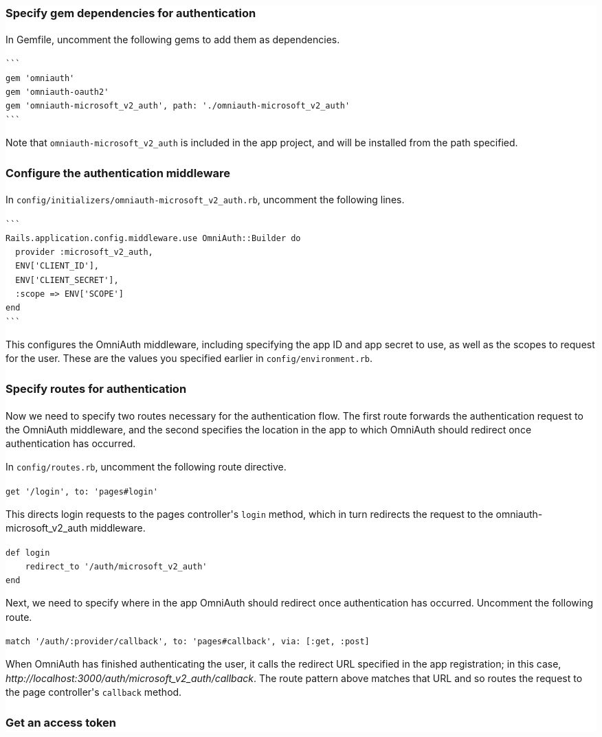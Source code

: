 ### Specify gem dependencies for authentication

In Gemfile, uncomment the following gems to add them as dependencies.

	```
	gem 'omniauth'
	gem 'omniauth-oauth2'
	gem 'omniauth-microsoft_v2_auth', path: './omniauth-microsoft_v2_auth'
	```

Note that `omniauth-microsoft_v2_auth` is included in the app project, and will be installed from the path specified. 

### Configure the authentication middleware

In `config/initializers/omniauth-microsoft_v2_auth.rb`, uncomment the following lines.

	```
	Rails.application.config.middleware.use OmniAuth::Builder do
	  provider :microsoft_v2_auth,
	  ENV['CLIENT_ID'],
	  ENV['CLIENT_SECRET'],
	  :scope => ENV['SCOPE']
	end
	```
This configures the OmniAuth middleware, including specifying the app ID and app secret to use, as well as the scopes to request for the user. These are the values you specified earlier in `config/environment.rb`.

### Specify routes for authentication

Now we need to specify two routes necessary for the authentication flow. The first route forwards the authentication request to the OmniAuth middleware, and the second specifies the location in the app to which OmniAuth should redirect once authentication has occurred.

In `config/routes.rb`, uncomment the following route directive.

	get '/login', to: 'pages#login'

This directs login requests to the pages controller's `login` method, which in turn redirects the request to the omniauth-microsoft_v2_auth middleware.

	def login
    	redirect_to '/auth/microsoft_v2_auth'
  	end

Next, we need to specify where in the app OmniAuth should redirect once authentication has occurred. Uncomment the following route.

	match '/auth/:provider/callback', to: 'pages#callback', via: [:get, :post]

When OmniAuth has finished authenticating the user, it calls the redirect URL specified in the app registration; in this case, *http://localhost:3000/auth/microsoft_v2_auth/callback*. The route pattern above matches that URL and so routes the request to the page controller's `callback` method.

### Get an access token
